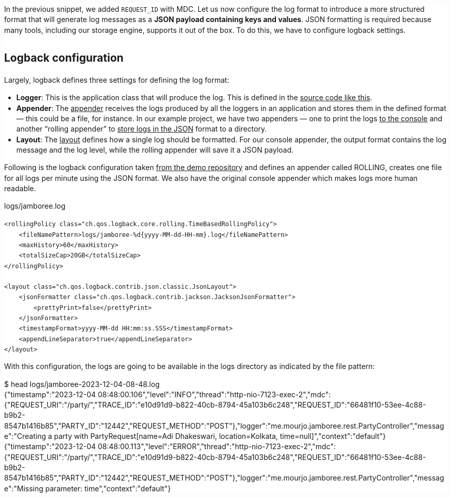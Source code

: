 In the previous snippet, we added `REQUEST_ID` with MDC. Let us now configure the log format to introduce a more structured format that will generate log messages as a **JSON payload containing keys and values**. JSON formatting is required because many tools, including our storage engine, supports it out of the box. To do this, we have to configure logback settings.

## **Logback configuration**

Largely, logback defines three settings for defining the log format:

- **Logger**: This is the application class that will produce the log. This is defined in the [source code like this](https://github.com/mourjo/jamboree/blob/341e61a9e6ef9ec93672e6e95d328d9e69f6b387/src/main/java/me/mourjo/jamboree/service/PartyService.java#L18).
- **Appender**: The [appender](https://logback.qos.ch/manual/appenders.html) receives the logs produced by all the loggers in an application and stores them in the defined format — this could be a file, for instance. In our example project, we have two appenders — one to print the logs [to the console](https://github.com/mourjo/jamboree/blob/341e61a9e6ef9ec93672e6e95d328d9e69f6b387/src/main/resources/logback.xml#L4) and another “rolling appender” to [store logs in the JSON](https://github.com/mourjo/jamboree/blob/341e61a9e6ef9ec93672e6e95d328d9e69f6b387/src/main/resources/logback.xml#L17) format to a directory.
- **Layout**: The [layout](https://logback.qos.ch/manual/layouts.html) defines how a single log should be formatted. For our console appender, the output format contains the log message and the log level, while the rolling appender will save it a JSON payload.

Following is the logback configuration taken [from the demo repository](https://github.com/mourjo/jamboree/blob/341e61a9e6ef9ec93672e6e95d328d9e69f6b387/src/main/resources/logback.xml) and defines an appender called ROLLING, creates one file for all logs per minute using the JSON format. We also have the original console appender which makes logs more human readable.

<appender name="ROLLING" class="ch.qos.logback.core.rolling.RollingFileAppender">  
    <file>logs/jamboree.log</file>  
  
    <rollingPolicy class="ch.qos.logback.core.rolling.TimeBasedRollingPolicy">  
        <fileNamePattern>logs/jamboree-%d{yyyy-MM-dd-HH-mm}.log</fileNamePattern>  
        <maxHistory>60</maxHistory>  
        <totalSizeCap>20GB</totalSizeCap>  
    </rollingPolicy>  
  
    <layout class="ch.qos.logback.contrib.json.classic.JsonLayout">  
        <jsonFormatter class="ch.qos.logback.contrib.jackson.JacksonJsonFormatter">  
            <prettyPrint>false</prettyPrint>  
        </jsonFormatter>  
        <timestampFormat>yyyy-MM-dd HH:mm:ss.SSS</timestampFormat>  
        <appendLineSeparator>true</appendLineSeparator>  
    </layout>  
</appender>

With this configuration, the logs are going to be available in the logs directory as indicated by the file pattern:

$ head logs/jamboree-2023-12-04-08-48.log  
{"timestamp":"2023-12-04 08:48:00.106","level":"INFO","thread":"http-nio-7123-exec-2","mdc":{"REQUEST_URI":"/party/","TRACE_ID":"e10d91d9-b822-40cb-8794-45a103b6c248","REQUEST_ID":"66481f10-53ee-4c88-b9b2-8547b1416b85","PARTY_ID":"12442","REQUEST_METHOD":"POST"},"logger":"me.mourjo.jamboree.rest.PartyController","message":"Creating a party with PartyRequest[name=Adi Dhakeswari, location=Kolkata, time=null]","context":"default"}  
{"timestamp":"2023-12-04 08:48:00.113","level":"ERROR","thread":"http-nio-7123-exec-2","mdc":{"REQUEST_URI":"/party/","TRACE_ID":"e10d91d9-b822-40cb-8794-45a103b6c248","REQUEST_ID":"66481f10-53ee-4c88-b9b2-8547b1416b85","PARTY_ID":"12442","REQUEST_METHOD":"POST"},"logger":"me.mourjo.jamboree.rest.PartyController","message":"Missing parameter: time","context":"default"}
